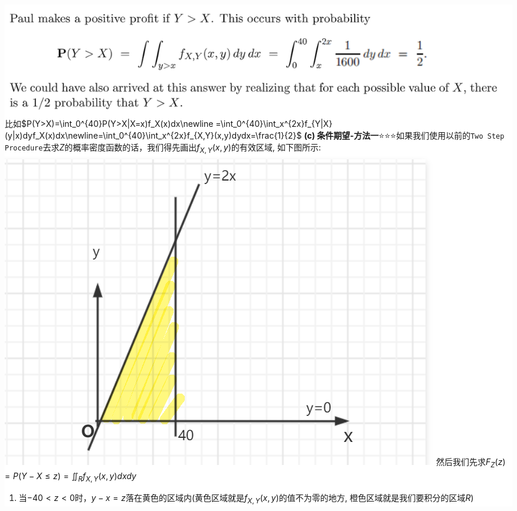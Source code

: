 ![image.png](./高阶知识点和练习.assets/20230302_2051508022.png)
比如$P(Y>X)=\int_0^{40}P(Y>X|X=x)f_X(x)dx\newline =\int_0^{40}\int_x^{2x}f_{Y|X}(y|x)dyf_X(x)dx\newline=\int_0^{40}\int_x^{2x}f_{X,Y}(x,y)dydx=\frac{1}{2}$
**(c) 条件期望-方法一**⭐⭐⭐如果我们使用以前的`Two Step Procedure`去求$Z$的概率密度函数的话，我们得先画出$f_{X,Y}(x,y)$的有效区域, 如下图所示:
![image.png](./高阶知识点和练习.assets/20230302_2051507168.png)
然后我们先求$F_Z(z)=P(Y-X\leq z)=\iint_Rf_{X,Y}(x,y)dxdy$

1.  当$-40<z<0$时，$y-x=z$落在黄色的区域内(黄色区域就是$f_{X,Y}(x,y)$的值不为零的地方, 橙色区域就是我们要积分的区域$R$)
